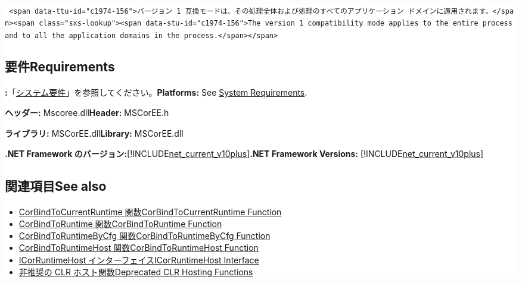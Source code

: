      <span data-ttu-id="c1974-156">バージョン 1 互換モードは、その処理全体および処理のすべてのアプリケーション ドメインに適用されます。</span><span class="sxs-lookup"><span data-stu-id="c1974-156">The version 1 compatibility mode applies to the entire process and to all the application domains in the process.</span></span>  
  
## <a name="requirements"></a><span data-ttu-id="c1974-157">要件</span><span class="sxs-lookup"><span data-stu-id="c1974-157">Requirements</span></span>  

 <span data-ttu-id="c1974-158">**:**「[システム要件](../../get-started/system-requirements.md)」を参照してください。</span><span class="sxs-lookup"><span data-stu-id="c1974-158">**Platforms:** See [System Requirements](../../get-started/system-requirements.md).</span></span>  
  
 <span data-ttu-id="c1974-159">**ヘッダー:** Mscoree.dll</span><span class="sxs-lookup"><span data-stu-id="c1974-159">**Header:** MSCorEE.h</span></span>  
  
 <span data-ttu-id="c1974-160">**ライブラリ:** MSCorEE.dll</span><span class="sxs-lookup"><span data-stu-id="c1974-160">**Library:** MSCorEE.dll</span></span>  
  
 <span data-ttu-id="c1974-161">**.NET Framework のバージョン:**[!INCLUDE[net_current_v10plus](../../../../includes/net-current-v10plus-md.md)]</span><span class="sxs-lookup"><span data-stu-id="c1974-161">**.NET Framework Versions:** [!INCLUDE[net_current_v10plus](../../../../includes/net-current-v10plus-md.md)]</span></span>  
  
## <a name="see-also"></a><span data-ttu-id="c1974-162">関連項目</span><span class="sxs-lookup"><span data-stu-id="c1974-162">See also</span></span>

- [<span data-ttu-id="c1974-163">CorBindToCurrentRuntime 関数</span><span class="sxs-lookup"><span data-stu-id="c1974-163">CorBindToCurrentRuntime Function</span></span>](corbindtocurrentruntime-function.md)
- [<span data-ttu-id="c1974-164">CorBindToRuntime 関数</span><span class="sxs-lookup"><span data-stu-id="c1974-164">CorBindToRuntime Function</span></span>](corbindtoruntime-function.md)
- [<span data-ttu-id="c1974-165">CorBindToRuntimeByCfg 関数</span><span class="sxs-lookup"><span data-stu-id="c1974-165">CorBindToRuntimeByCfg Function</span></span>](corbindtoruntimebycfg-function.md)
- [<span data-ttu-id="c1974-166">CorBindToRuntimeHost 関数</span><span class="sxs-lookup"><span data-stu-id="c1974-166">CorBindToRuntimeHost Function</span></span>](corbindtoruntimehost-function.md)
- [<span data-ttu-id="c1974-167">ICorRuntimeHost インターフェイス</span><span class="sxs-lookup"><span data-stu-id="c1974-167">ICorRuntimeHost Interface</span></span>](icorruntimehost-interface.md)
- [<span data-ttu-id="c1974-168">非推奨の CLR ホスト関数</span><span class="sxs-lookup"><span data-stu-id="c1974-168">Deprecated CLR Hosting Functions</span></span>](deprecated-clr-hosting-functions.md)
